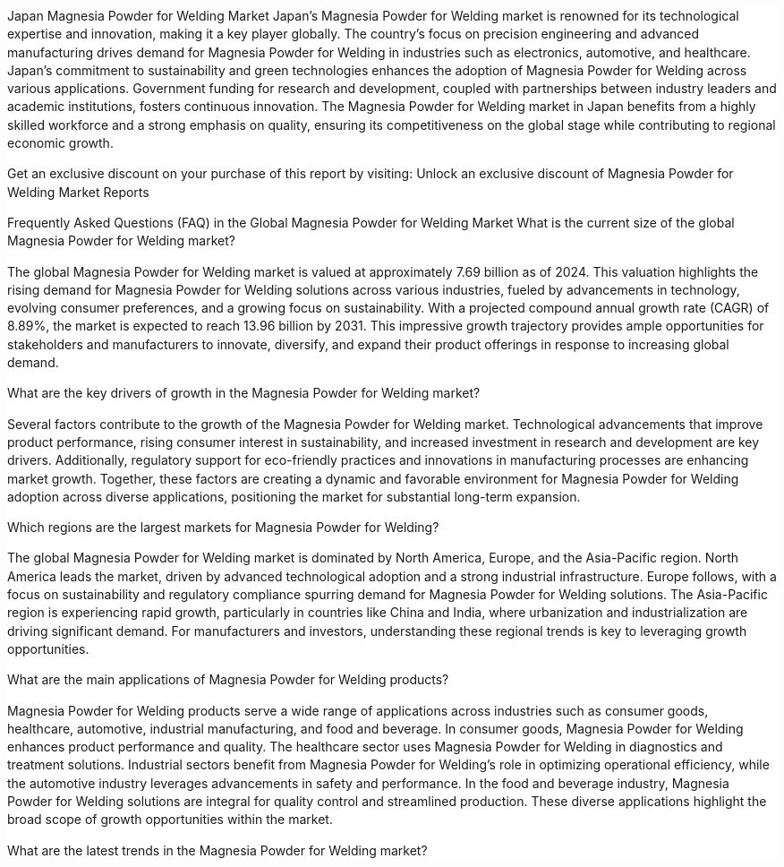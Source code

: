 Japan Magnesia Powder for Welding Market
Japan’s Magnesia Powder for Welding market is renowned for its technological expertise and innovation, making it a key player globally. The country’s focus on precision engineering and advanced manufacturing drives demand for Magnesia Powder for Welding in industries such as electronics, automotive, and healthcare. Japan’s commitment to sustainability and green technologies enhances the adoption of Magnesia Powder for Welding across various applications. Government funding for research and development, coupled with partnerships between industry leaders and academic institutions, fosters continuous innovation. The Magnesia Powder for Welding market in Japan benefits from a highly skilled workforce and a strong emphasis on quality, ensuring its competitiveness on the global stage while contributing to regional economic growth.

Get an exclusive discount on your purchase of this report by visiting: Unlock an exclusive discount of Magnesia Powder for Welding Market Reports 

Frequently Asked Questions (FAQ) in the Global Magnesia Powder for Welding Market
What is the current size of the global Magnesia Powder for Welding market?

The global Magnesia Powder for Welding market is valued at approximately 7.69 billion as of 2024. This valuation highlights the rising demand for Magnesia Powder for Welding solutions across various industries, fueled by advancements in technology, evolving consumer preferences, and a growing focus on sustainability. With a projected compound annual growth rate (CAGR) of 8.89%, the market is expected to reach 13.96 billion by 2031. This impressive growth trajectory provides ample opportunities for stakeholders and manufacturers to innovate, diversify, and expand their product offerings in response to increasing global demand.

What are the key drivers of growth in the Magnesia Powder for Welding market?

Several factors contribute to the growth of the Magnesia Powder for Welding market. Technological advancements that improve product performance, rising consumer interest in sustainability, and increased investment in research and development are key drivers. Additionally, regulatory support for eco-friendly practices and innovations in manufacturing processes are enhancing market growth. Together, these factors are creating a dynamic and favorable environment for Magnesia Powder for Welding adoption across diverse applications, positioning the market for substantial long-term expansion.

Which regions are the largest markets for Magnesia Powder for Welding?

The global Magnesia Powder for Welding market is dominated by North America, Europe, and the Asia-Pacific region. North America leads the market, driven by advanced technological adoption and a strong industrial infrastructure. Europe follows, with a focus on sustainability and regulatory compliance spurring demand for Magnesia Powder for Welding solutions. The Asia-Pacific region is experiencing rapid growth, particularly in countries like China and India, where urbanization and industrialization are driving significant demand. For manufacturers and investors, understanding these regional trends is key to leveraging growth opportunities.

What are the main applications of Magnesia Powder for Welding products?

Magnesia Powder for Welding products serve a wide range of applications across industries such as consumer goods, healthcare, automotive, industrial manufacturing, and food and beverage. In consumer goods, Magnesia Powder for Welding enhances product performance and quality. The healthcare sector uses Magnesia Powder for Welding in diagnostics and treatment solutions. Industrial sectors benefit from Magnesia Powder for Welding’s role in optimizing operational efficiency, while the automotive industry leverages advancements in safety and performance. In the food and beverage industry, Magnesia Powder for Welding solutions are integral for quality control and streamlined production. These diverse applications highlight the broad scope of growth opportunities within the market.

What are the latest trends in the Magnesia Powder for Welding market?
